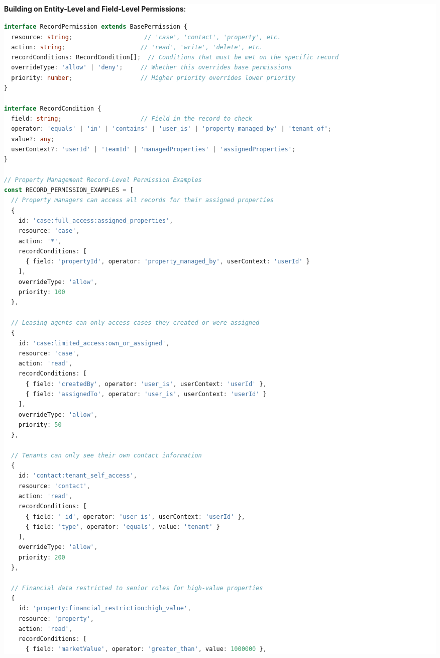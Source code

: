 **Building on Entity-Level and Field-Level Permissions**:
```typescript
interface RecordPermission extends BasePermission {
  resource: string;                    // 'case', 'contact', 'property', etc.
  action: string;                     // 'read', 'write', 'delete', etc.
  recordConditions: RecordCondition[];  // Conditions that must be met on the specific record
  overrideType: 'allow' | 'deny';     // Whether this overrides base permissions
  priority: number;                   // Higher priority overrides lower priority
}

interface RecordCondition {
  field: string;                      // Field in the record to check
  operator: 'equals' | 'in' | 'contains' | 'user_is' | 'property_managed_by' | 'tenant_of';
  value?: any;
  userContext?: 'userId' | 'teamId' | 'managedProperties' | 'assignedProperties';
}

// Property Management Record-Level Permission Examples
const RECORD_PERMISSION_EXAMPLES = [
  // Property managers can access all records for their assigned properties
  {
    id: 'case:full_access:assigned_properties',
    resource: 'case',
    action: '*',
    recordConditions: [
      { field: 'propertyId', operator: 'property_managed_by', userContext: 'userId' }
    ],
    overrideType: 'allow',
    priority: 100
  },
  
  // Leasing agents can only access cases they created or were assigned
  {
    id: 'case:limited_access:own_or_assigned',
    resource: 'case',
    action: 'read',
    recordConditions: [
      { field: 'createdBy', operator: 'user_is', userContext: 'userId' },
      { field: 'assignedTo', operator: 'user_is', userContext: 'userId' }
    ],
    overrideType: 'allow',
    priority: 50
  },
  
  // Tenants can only see their own contact information
  {
    id: 'contact:tenant_self_access',
    resource: 'contact',
    action: 'read',
    recordConditions: [
      { field: '_id', operator: 'user_is', userContext: 'userId' },
      { field: 'type', operator: 'equals', value: 'tenant' }
    ],
    overrideType: 'allow',
    priority: 200
  },
  
  // Financial data restricted to senior roles for high-value properties
  {
    id: 'property:financial_restriction:high_value',
    resource: 'property',
    action: 'read',
    recordConditions: [
      { field: 'marketValue', operator: 'greater_than', value: 1000000 },
```